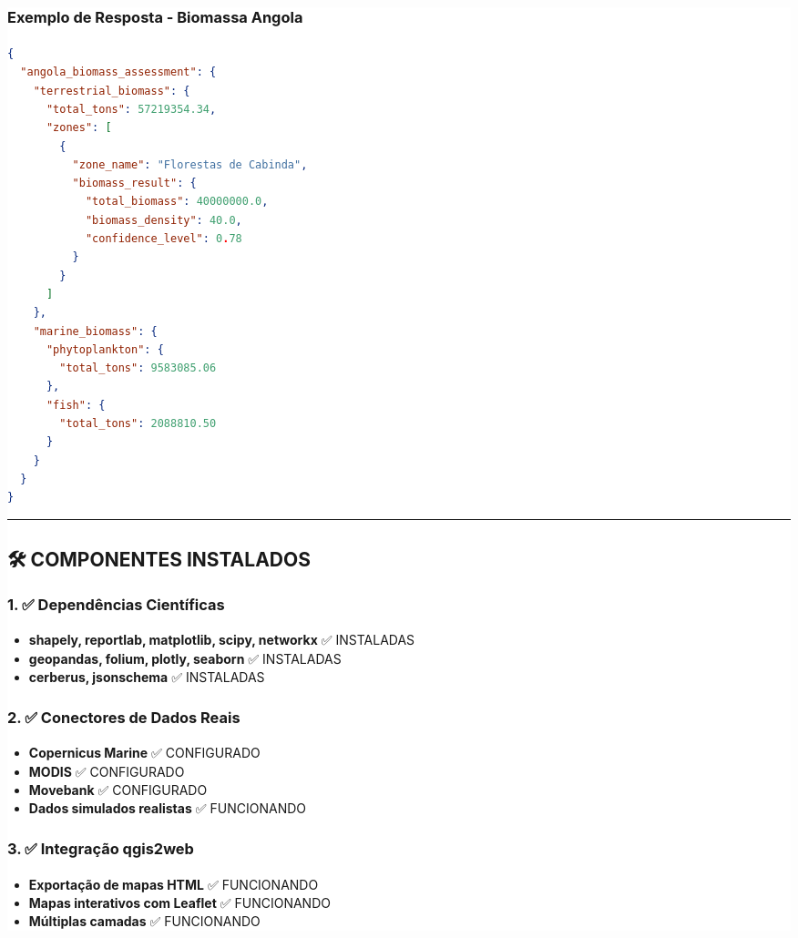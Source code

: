 ```json
```

### Exemplo de Resposta - Biomassa Angola
```json
{
  "angola_biomass_assessment": {
    "terrestrial_biomass": {
      "total_tons": 57219354.34,
      "zones": [
        {
          "zone_name": "Florestas de Cabinda",
          "biomass_result": {
            "total_biomass": 40000000.0,
            "biomass_density": 40.0,
            "confidence_level": 0.78
          }
        }
      ]
    },
    "marine_biomass": {
      "phytoplankton": {
        "total_tons": 9583085.06
      },
      "fish": {
        "total_tons": 2088810.50
      }
    }
  }
}
```

---

## 🛠️ COMPONENTES INSTALADOS

### 1. ✅ Dependências Científicas
- **shapely, reportlab, matplotlib, scipy, networkx** ✅ INSTALADAS
- **geopandas, folium, plotly, seaborn** ✅ INSTALADAS  
- **cerberus, jsonschema** ✅ INSTALADAS

### 2. ✅ Conectores de Dados Reais
- **Copernicus Marine** ✅ CONFIGURADO
- **MODIS** ✅ CONFIGURADO
- **Movebank** ✅ CONFIGURADO
- **Dados simulados realistas** ✅ FUNCIONANDO

### 3. ✅ Integração qgis2web
- **Exportação de mapas HTML** ✅ FUNCIONANDO
- **Mapas interativos com Leaflet** ✅ FUNCIONANDO
- **Múltiplas camadas** ✅ FUNCIONANDO
